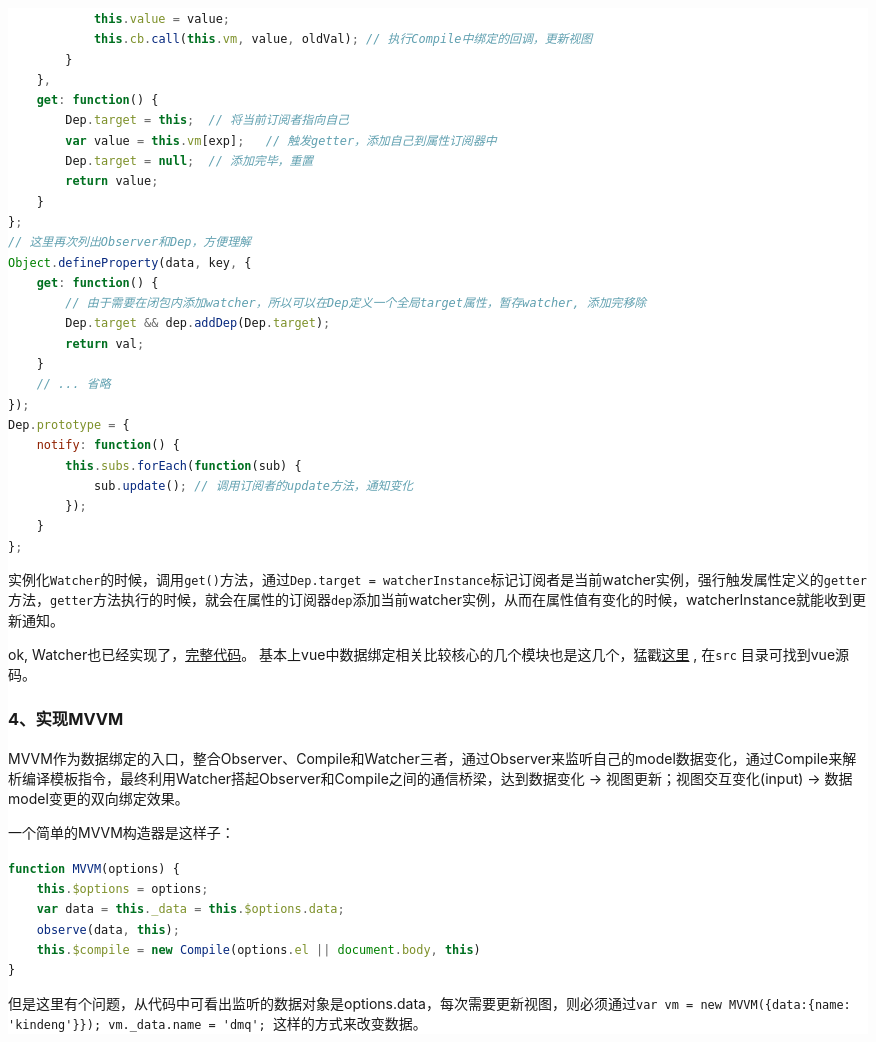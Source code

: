 ```js
            this.value = value;
            this.cb.call(this.vm, value, oldVal); // 执行Compile中绑定的回调，更新视图
        }
    },
    get: function() {
        Dep.target = this;	// 将当前订阅者指向自己
        var value = this.vm[exp];	// 触发getter，添加自己到属性订阅器中
        Dep.target = null;	// 添加完毕，重置
        return value;
    }
};
// 这里再次列出Observer和Dep，方便理解
Object.defineProperty(data, key, {
	get: function() {
		// 由于需要在闭包内添加watcher，所以可以在Dep定义一个全局target属性，暂存watcher, 添加完移除
		Dep.target && dep.addDep(Dep.target);
		return val;
	}
    // ... 省略
});
Dep.prototype = {
    notify: function() {
        this.subs.forEach(function(sub) {
            sub.update(); // 调用订阅者的update方法，通知变化
        });
    }
};
```

实例化`Watcher`的时候，调用`get()`方法，通过`Dep.target = watcherInstance`标记订阅者是当前watcher实例，强行触发属性定义的`getter`方法，`getter`方法执行的时候，就会在属性的订阅器`dep`添加当前watcher实例，从而在属性值有变化的时候，watcherInstance就能收到更新通知。

ok, Watcher也已经实现了，[完整代码](https://github.com/DMQ/mvvm/blob/master/js/watcher.js)。 基本上vue中数据绑定相关比较核心的几个模块也是这几个，猛戳[这里](https://github.com/vuejs/vue) , 在`src` 目录可找到vue源码。

### 4、实现MVVM

MVVM作为数据绑定的入口，整合Observer、Compile和Watcher三者，通过Observer来监听自己的model数据变化，通过Compile来解析编译模板指令，最终利用Watcher搭起Observer和Compile之间的通信桥梁，达到数据变化 -> 视图更新；视图交互变化(input) -> 数据model变更的双向绑定效果。

一个简单的MVVM构造器是这样子：

```js
function MVVM(options) {
    this.$options = options;
    var data = this._data = this.$options.data;
    observe(data, this);
    this.$compile = new Compile(options.el || document.body, this)
}
```

但是这里有个问题，从代码中可看出监听的数据对象是options.data，每次需要更新视图，则必须通过`var vm = new MVVM({data:{name: 'kindeng'}}); vm._data.name = 'dmq'; `这样的方式来改变数据。
